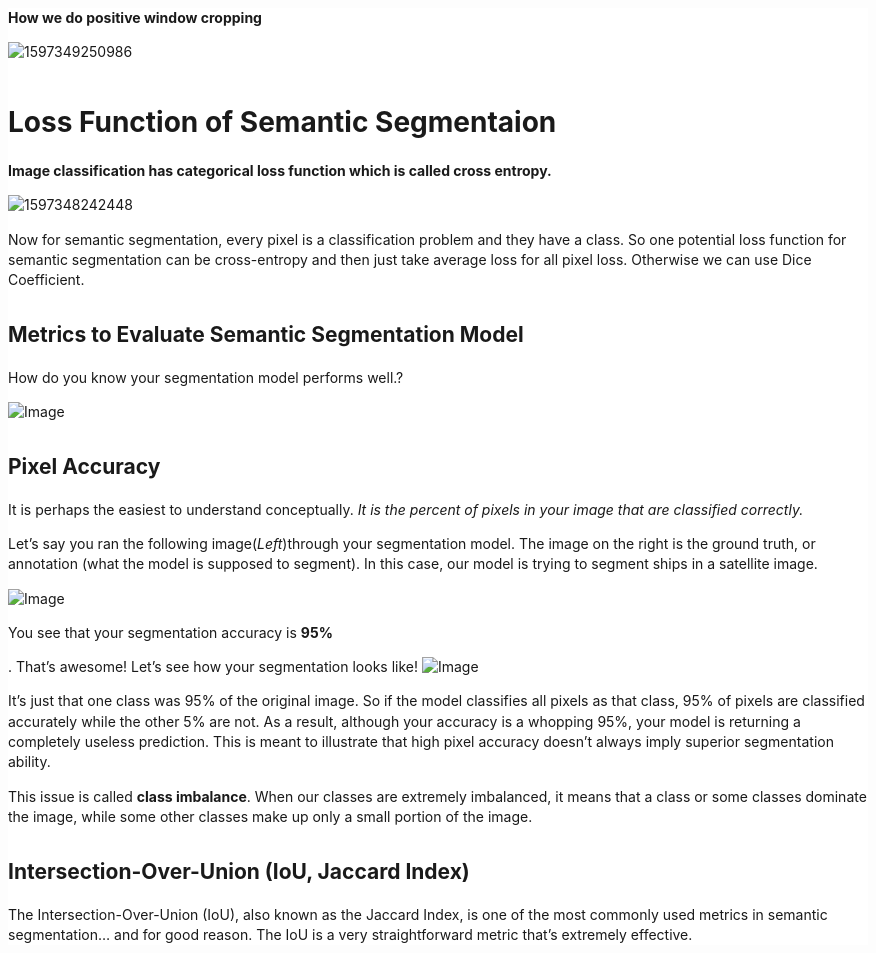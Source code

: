 **How we do positive window cropping**

![1597349250986](C:\Users\akayal\AppData\Roaming\Typora\typora-user-images\1597349250986.png)



# Loss Function of Semantic Segmentaion

**Image classification has categorical loss function which is called cross entropy.**

![1597348242448](C:\Users\akayal\AppData\Roaming\Typora\typora-user-images\1597348242448.png)

Now for semantic segmentation, every pixel is a classification problem and they have a class. So one potential loss function for semantic segmentation can be cross-entropy and then just take average loss for all pixel loss. Otherwise we can use Dice Coefficient.

## Metrics to Evaluate Semantic Segmentation Model

How do you know your segmentation model performs well.?

![Image](https://miro.medium.com/max/1607/1*YZudFQ0ChAUV1TycWc3C-A.png)

## Pixel Accuracy

It is perhaps the easiest to understand conceptually. *It is the percent of pixels in your image that are classified correctly.*

Let’s say you ran the following image(*Left*)through your segmentation model. The image on the right is the ground truth, or annotation (what the model is supposed to segment). In this case, our model is trying to segment ships in a satellite image.

![Image](https://miro.medium.com/max/2625/0*AmruarcqPbBG4jUx.png)

You see that your segmentation accuracy is **95%**

. That’s awesome! Let’s see how your segmentation looks like! ![Image](https://miro.medium.com/max/656/1*yO-dem7wHFv0zNN1LM0saA.png)

It’s just that one class was 95% of the original image. So if the model classifies all pixels as that class, 95% of pixels are classified accurately while the other 5% are not. As a result, although your accuracy is a whopping 95%, your model is returning a completely useless prediction. This is meant to illustrate that high pixel accuracy doesn’t always imply superior segmentation ability.

This issue is called **class imbalance**. When our classes are extremely imbalanced, it means that a class or some classes dominate the image, while some other classes make up only a small portion of the image.

## Intersection-Over-Union (IoU, Jaccard Index)

The Intersection-Over-Union (IoU), also known as the Jaccard Index, is one of the most commonly used metrics in semantic segmentation… and for good reason. The IoU is a very straightforward metric that’s extremely effective.
